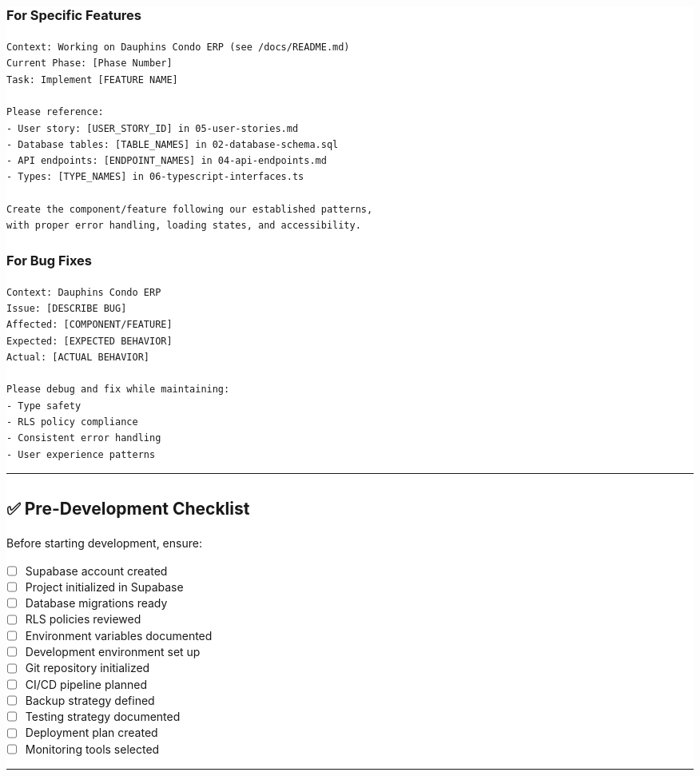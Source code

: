### For Specific Features

```
Context: Working on Dauphins Condo ERP (see /docs/README.md)
Current Phase: [Phase Number]
Task: Implement [FEATURE NAME]

Please reference:
- User story: [USER_STORY_ID] in 05-user-stories.md
- Database tables: [TABLE_NAMES] in 02-database-schema.sql
- API endpoints: [ENDPOINT_NAMES] in 04-api-endpoints.md
- Types: [TYPE_NAMES] in 06-typescript-interfaces.ts

Create the component/feature following our established patterns, 
with proper error handling, loading states, and accessibility.
```

### For Bug Fixes

```
Context: Dauphins Condo ERP
Issue: [DESCRIBE BUG]
Affected: [COMPONENT/FEATURE]
Expected: [EXPECTED BEHAVIOR]
Actual: [ACTUAL BEHAVIOR]

Please debug and fix while maintaining:
- Type safety
- RLS policy compliance
- Consistent error handling
- User experience patterns
```

---

## ✅ Pre-Development Checklist

Before starting development, ensure:

- [ ] Supabase account created
- [ ] Project initialized in Supabase
- [ ] Database migrations ready
- [ ] RLS policies reviewed
- [ ] Environment variables documented
- [ ] Development environment set up
- [ ] Git repository initialized
- [ ] CI/CD pipeline planned
- [ ] Backup strategy defined
- [ ] Testing strategy documented
- [ ] Deployment plan created
- [ ] Monitoring tools selected

---
